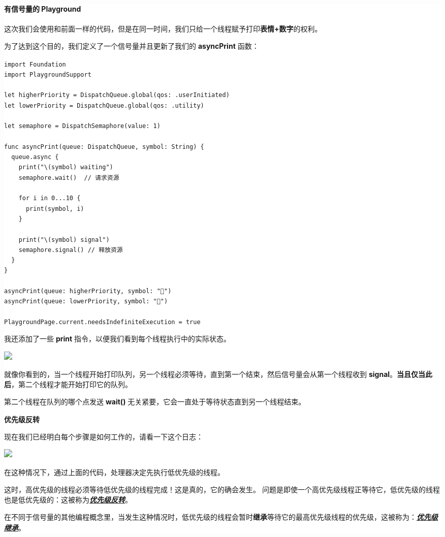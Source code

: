 #### 有信号量的 Playground

这次我们会使用和前面一样的代码，但是在同一时间，我们只给一个线程赋予打印**表情+数字**的权利。

为了达到这个目的，我们定义了一个信号量并且更新了我们的 **asyncPrint** 函数：

```
import Foundation
import PlaygroundSupport

let higherPriority = DispatchQueue.global(qos: .userInitiated)
let lowerPriority = DispatchQueue.global(qos: .utility)

let semaphore = DispatchSemaphore(value: 1)

func asyncPrint(queue: DispatchQueue, symbol: String) {
  queue.async {
    print("\(symbol) waiting")
    semaphore.wait()  // 请求资源
    
    for i in 0...10 {
      print(symbol, i)
    }
    
    print("\(symbol) signal")
    semaphore.signal() // 释放资源
  }
}

asyncPrint(queue: higherPriority, symbol: "🔴")
asyncPrint(queue: lowerPriority, symbol: "🔵")

PlaygroundPage.current.needsIndefiniteExecution = true
```

我还添加了一些 **print** 指令，以便我们看到每个线程执行中的实际状态。

![](https://cdn-images-1.medium.com/max/1600/1*g7SMrR7svWNetOqjSGIEYA.png)

就像你看到的，当一个线程开始打印队列，另一个线程必须等待，直到第一个结束，然后信号量会从第一个线程收到 **signal**。**当且仅当此后**，第二个线程才能开始打印它的队列。

第二个线程在队列的哪个点发送 **wait()** 无关紧要，它会一直处于等待状态直到另一个线程结束。

**优先级反转**

现在我们已经明白每个步骤是如何工作的，请看一下这个日志：

![](https://cdn-images-1.medium.com/max/1600/1*eCFBl9XpF6JYX1b8xwD26w.png)

在这种情况下，通过上面的代码，处理器决定先执行低优先级的线程。

这时，高优先级的线程必须等待低优先级的线程完成！这是真的，它的确会发生。
问题是即使一个高优先级线程正等待它，低优先级的线程也是低优先级的：这被称为[***优先级反转***](https://en.wikipedia.org/wiki/Priority_inversion)。

在不同于信号量的其他编程概念里，当发生这种情况时，低优先级的线程会暂时**继承**等待它的最高优先级线程的优先级，这被称为：[***优先级继承***](https://en.wikipedia.org/wiki/Priority_inheritance)。
